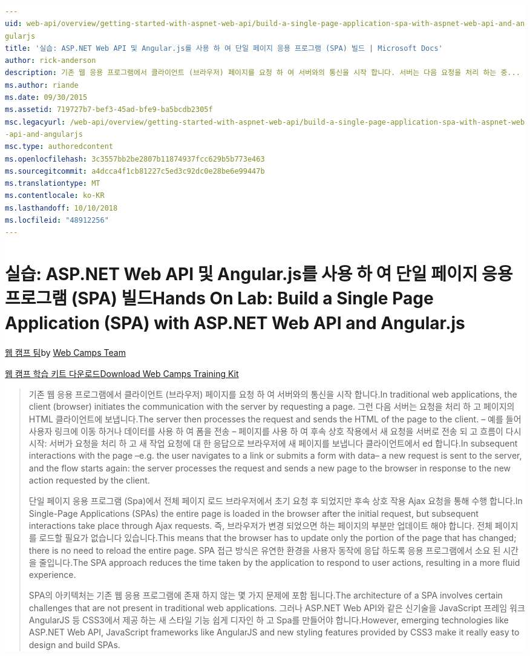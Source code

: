 ```yaml
---
uid: web-api/overview/getting-started-with-aspnet-web-api/build-a-single-page-application-spa-with-aspnet-web-api-and-angularjs
title: '실습: ASP.NET Web API 및 Angular.js를 사용 하 여 단일 페이지 응용 프로그램 (SPA) 빌드 | Microsoft Docs'
author: rick-anderson
description: 기존 웹 응용 프로그램에서 클라이언트 (브라우저) 페이지를 요청 하 여 서버와의 통신을 시작 합니다. 서버는 다음 요청을 처리 하는 중...
ms.author: riande
ms.date: 09/30/2015
ms.assetid: 719727b7-bef3-45ad-bfe9-ba5bcdb2305f
msc.legacyurl: /web-api/overview/getting-started-with-aspnet-web-api/build-a-single-page-application-spa-with-aspnet-web-api-and-angularjs
msc.type: authoredcontent
ms.openlocfilehash: 3c3557bb2be2807b11874937fcc629b5b773e463
ms.sourcegitcommit: a4dcca4f1cb81227c5ed3c92dc0e28be6e99447b
ms.translationtype: MT
ms.contentlocale: ko-KR
ms.lasthandoff: 10/10/2018
ms.locfileid: "48912256"
---
```

<a name="hands-on-lab-build-a-single-page-application-spa-with-aspnet-web-api-and-angularjs"></a><span data-ttu-id="3c797-104">실습: ASP.NET Web API 및 Angular.js를 사용 하 여 단일 페이지 응용 프로그램 (SPA) 빌드</span><span class="sxs-lookup"><span data-stu-id="3c797-104">Hands On Lab: Build a Single Page Application (SPA) with ASP.NET Web API and Angular.js</span></span>
====================
<span data-ttu-id="3c797-105">[웹 캠프 팀](https://twitter.com/webcamps)</span><span class="sxs-lookup"><span data-stu-id="3c797-105">by [Web Camps Team](https://twitter.com/webcamps)</span></span>

[<span data-ttu-id="3c797-106">웹 캠프 학습 키트 다운로드</span><span class="sxs-lookup"><span data-stu-id="3c797-106">Download Web Camps Training Kit</span></span>](http://aka.ms/webcamps-training-kit)

> <span data-ttu-id="3c797-107">기존 웹 응용 프로그램에서 클라이언트 (브라우저) 페이지를 요청 하 여 서버와의 통신을 시작 합니다.</span><span class="sxs-lookup"><span data-stu-id="3c797-107">In traditional web applications, the client (browser) initiates the communication with the server by requesting a page.</span></span> <span data-ttu-id="3c797-108">그런 다음 서버는 요청을 처리 하 고 페이지의 HTML 클라이언트에 보냅니다.</span><span class="sxs-lookup"><span data-stu-id="3c797-108">The server then processes the request and sends the HTML of the page to the client.</span></span> <span data-ttu-id="3c797-109">– 예를 들어 사용자 링크에 이동 하거나 데이터를 사용 하 여 폼을 전송 – 페이지를 사용 하 여 후속 상호 작용에서 새 요청을 서버로 전송 되 고 흐름이 다시 시작: 서버가 요청을 처리 하 고 새 작업 요청에 대 한 응답으로 브라우저에 새 페이지를 보냅니다 클라이언트에서 ed 합니다.</span><span class="sxs-lookup"><span data-stu-id="3c797-109">In subsequent interactions with the page –e.g. the user navigates to a link or submits a form with data– a new request is sent to the server, and the flow starts again: the server processes the request and sends a new page to the browser in response to the new action requested by the client.</span></span>
> 
> <span data-ttu-id="3c797-110">단일 페이지 응용 프로그램 (Spa)에서 전체 페이지 로드 브라우저에서 초기 요청 후 되었지만 후속 상호 작용 Ajax 요청을 통해 수행 합니다.</span><span class="sxs-lookup"><span data-stu-id="3c797-110">In Single-Page Applications (SPAs) the entire page is loaded in the browser after the initial request, but subsequent interactions take place through Ajax requests.</span></span> <span data-ttu-id="3c797-111">즉, 브라우저가 변경 되었으면 하는 페이지의 부분만 업데이트 해야 합니다. 전체 페이지를 로드할 필요가 없습니다 있습니다.</span><span class="sxs-lookup"><span data-stu-id="3c797-111">This means that the browser has to update only the portion of the page that has changed; there is no need to reload the entire page.</span></span> <span data-ttu-id="3c797-112">SPA 접근 방식은 유연한 환경을 사용자 동작에 응답 하도록 응용 프로그램에서 소요 된 시간을 줄입니다.</span><span class="sxs-lookup"><span data-stu-id="3c797-112">The SPA approach reduces the time taken by the application to respond to user actions, resulting in a more fluid experience.</span></span>
> 
> <span data-ttu-id="3c797-113">SPA의 아키텍처는 기존 웹 응용 프로그램에 존재 하지 않는 몇 가지 문제에 포함 됩니다.</span><span class="sxs-lookup"><span data-stu-id="3c797-113">The architecture of a SPA involves certain challenges that are not present in traditional web applications.</span></span> <span data-ttu-id="3c797-114">그러나 ASP.NET Web API와 같은 신기술을 JavaScript 프레임 워크 AngularJS 등 CSS3에서 제공 하는 새 스타일 기능 쉽게 디자인 하 고 Spa를 만들어야 합니다.</span><span class="sxs-lookup"><span data-stu-id="3c797-114">However, emerging technologies like ASP.NET Web API, JavaScript frameworks like AngularJS and new styling features provided by CSS3 make it really easy to design and build SPAs.</span></span>
> 